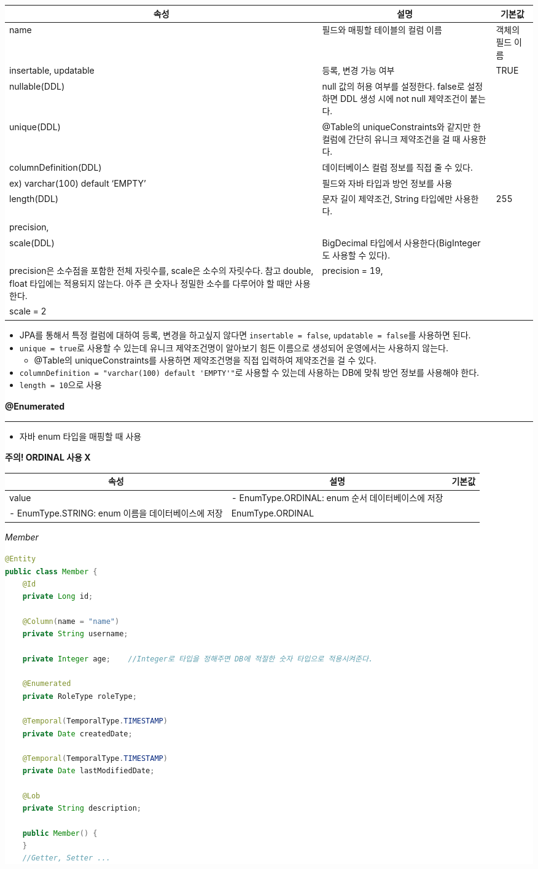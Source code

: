 | 속성 | 설명 | 기본값 |
| --- | --- | --- |
| name | 필드와 매핑할 테이블의 컬럼 이름 | 객체의 필드 이름 |
| insertable, updatable | 등록, 변경 가능 여부 | TRUE |
| nullable(DDL) | null 값의 허용 여부를 설정한다. false로 설정하면 DDL 생성 시에 not null 제약조건이 붙는다. |  |
| unique(DDL) | @Table의 uniqueConstraints와 같지만 한 컬럼에 간단히 유니크 제약조건을 걸 때 사용한다. |  |
| columnDefinition(DDL) | 데이터베이스 컬럼 정보를 직접 줄 수 있다.
ex) varchar(100) default ‘EMPTY’ | 필드와 자바 타입과 방언 정보를 사용 |
| length(DDL) | 문자 길이 제약조건, String 타입에만 사용한다. | 255 |
| precision,
scale(DDL) | BigDecimal 타입에서 사용한다(BigInteger도 사용할 수 있다).
precision은 소수점을 포함한 전체 자릿수를, scale은 소수의 자릿수다. 참고 double, float 타입에는 적용되지 않는다. 아주 큰 숫자나 정밀한 소수를 다루어야 할 때만 사용한다. | precision = 19,
scale = 2 |
- JPA를 통해서 특정 컬럼에 대하여 등록, 변경을 하고싶지 않다면 `insertable = false`, `updatable = false`를 사용하면 된다.
- `unique = true`로 사용할 수 있는데 유니크 제약조건명이 알아보기 힘든 이름으로 생성되어 운영에서는 사용하지 않는다.
  - @Table의 uniqueConstraints를 사용하면 제약조건명을 직접 입력하여 제약조건을 걸 수 있다.
- `columnDefinition = "varchar(100) default 'EMPTY'"`로 사용할 수 있는데 사용하는 DB에 맞춰 방언 정보를 사용해야 한다.
- `length = 10`으로 사용

**@Enumerated**

---

- 자바 enum 타입을 매핑할 때 사용

**주의! ORDINAL 사용 X**

| 속성 | 설명 | 기본값 |
| --- | --- | --- |
| value | - EnumType.ORDINAL: enum 순서 데이터베이스에 저장
- EnumType.STRING: enum 이름을 데이터베이스에 저장 | EnumType.ORDINAL |

*Member*

```java
@Entity
public class Member {
    @Id
    private Long id;

    @Column(name = "name")
    private String username;

    private Integer age;    //Integer로 타입을 정해주면 DB에 적절한 숫자 타입으로 적용시켜준다.

    @Enumerated
    private RoleType roleType;

    @Temporal(TemporalType.TIMESTAMP)
    private Date createdDate;

    @Temporal(TemporalType.TIMESTAMP)
    private Date lastModifiedDate;

    @Lob
    private String description;

    public Member() {
    }
    //Getter, Setter ...
```